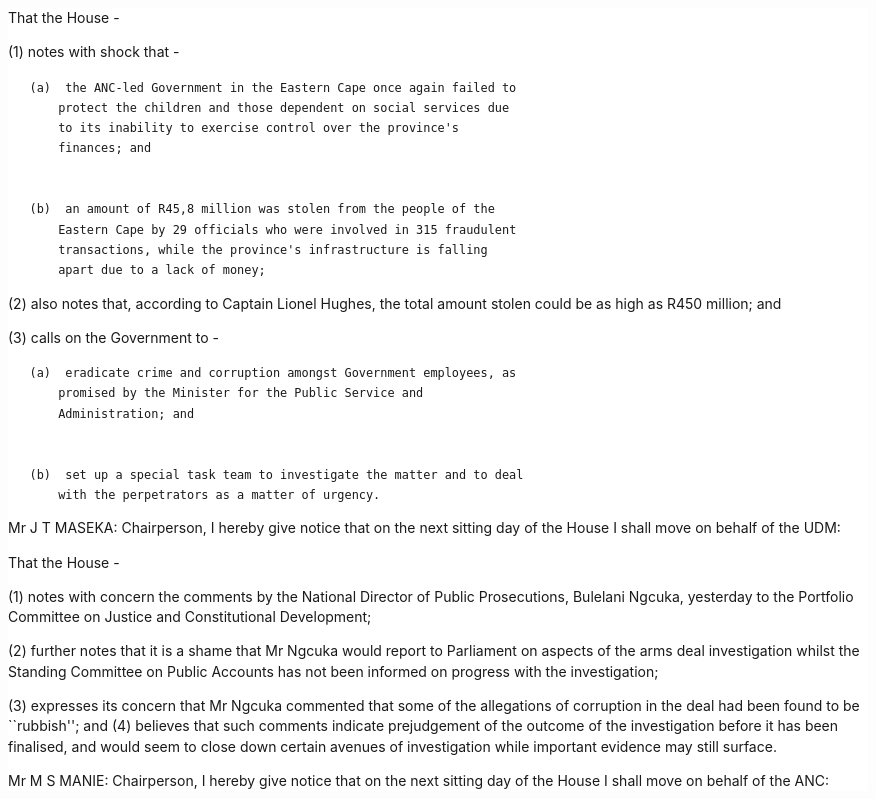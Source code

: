 
  That the House -


  (1) notes with shock that -


       (a)  the ANC-led Government in the Eastern Cape once again failed to
           protect the children and those dependent on social services due
           to its inability to exercise control over the province's
           finances; and


       (b)  an amount of R45,8 million was stolen from the people of the
           Eastern Cape by 29 officials who were involved in 315 fraudulent
           transactions, while the province's infrastructure is falling
           apart due to a lack of money;


  (2) also notes that, according to Captain Lionel Hughes, the total amount
       stolen could be as high as R450 million; and


  (3) calls on the Government to -


       (a)  eradicate crime and corruption amongst Government employees, as
           promised by the Minister for the Public Service and
           Administration; and


       (b)  set up a special task team to investigate the matter and to deal
           with the perpetrators as a matter of urgency.

Mr J T MASEKA: Chairperson, I hereby give notice that on the next sitting
day of the House I shall move on behalf of the UDM:


  That the House -


  (1) notes with concern the comments by the National Director of Public
       Prosecutions, Bulelani Ngcuka, yesterday to the Portfolio Committee
       on Justice and Constitutional Development;


  (2) further notes that it is a shame that Mr Ngcuka would report to
       Parliament on aspects of the arms deal investigation whilst the
       Standing Committee on Public Accounts has not been informed on
       progress with the investigation;


  (3) expresses its concern that Mr Ngcuka commented that some of the
       allegations of corruption in the deal had been found to be
       ``rubbish''; and
  (4) believes that such comments indicate prejudgement of the outcome of
       the investigation before it has been finalised, and would seem to
       close down certain avenues of investigation while important evidence
       may still surface.

Mr M S MANIE: Chairperson, I hereby give notice that on the next sitting
day of the House I shall move on behalf of the ANC:

